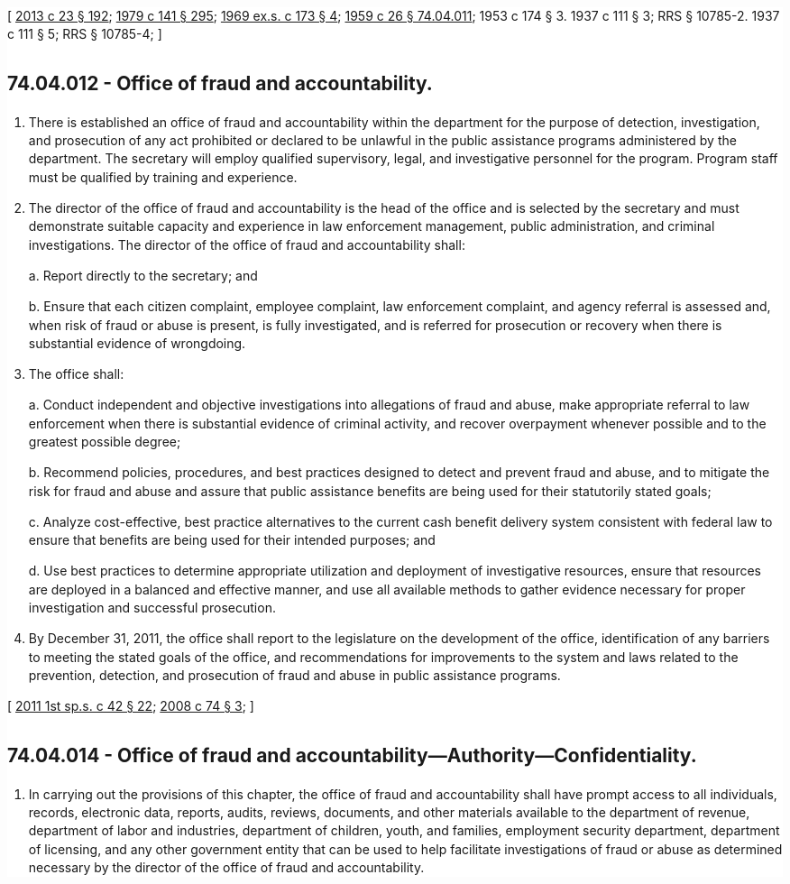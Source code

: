 \[ [2013 c 23 § 192](http://lawfilesext.leg.wa.gov/biennium/2013-14/Pdf/Bills/Session%20Laws/Senate/5077-S.SL.pdf?cite=2013%20c%2023%20§%20192); [1979 c 141 § 295](http://leg.wa.gov/CodeReviser/documents/sessionlaw/1979c141.pdf?cite=1979%20c%20141%20§%20295); [1969 ex.s. c 173 § 4](http://leg.wa.gov/CodeReviser/documents/sessionlaw/1969ex1c173.pdf?cite=1969%20ex.s.%20c%20173%20§%204); [1959 c 26 § 74.04.011](http://leg.wa.gov/CodeReviser/documents/sessionlaw/1959c26.pdf?cite=1959%20c%2026%20§%2074.04.011); 1953 c 174 § 3.   1937 c 111 § 3; RRS § 10785-2.   1937 c 111 § 5; RRS § 10785-4; \]

## 74.04.012 - Office of fraud and accountability.
1. There is established an office of fraud and accountability within the department for the purpose of detection, investigation, and prosecution of any act prohibited or declared to be unlawful in the public assistance programs administered by the department. The secretary will employ qualified supervisory, legal, and investigative personnel for the program. Program staff must be qualified by training and experience.

2. The director of the office of fraud and accountability is the head of the office and is selected by the secretary and must demonstrate suitable capacity and experience in law enforcement management, public administration, and criminal investigations. The director of the office of fraud and accountability shall:

   a. Report directly to the secretary; and

   b. Ensure that each citizen complaint, employee complaint, law enforcement complaint, and agency referral is assessed and, when risk of fraud or abuse is present, is fully investigated, and is referred for prosecution or recovery when there is substantial evidence of wrongdoing.

3. The office shall:

   a. Conduct independent and objective investigations into allegations of fraud and abuse, make appropriate referral to law enforcement when there is substantial evidence of criminal activity, and recover overpayment whenever possible and to the greatest possible degree;

   b. Recommend policies, procedures, and best practices designed to detect and prevent fraud and abuse, and to mitigate the risk for fraud and abuse and assure that public assistance benefits are being used for their statutorily stated goals;

   c. Analyze cost-effective, best practice alternatives to the current cash benefit delivery system consistent with federal law to ensure that benefits are being used for their intended purposes; and

   d. Use best practices to determine appropriate utilization and deployment of investigative resources, ensure that resources are deployed in a balanced and effective manner, and use all available methods to gather evidence necessary for proper investigation and successful prosecution.

4. By December 31, 2011, the office shall report to the legislature on the development of the office, identification of any barriers to meeting the stated goals of the office, and recommendations for improvements to the system and laws related to the prevention, detection, and prosecution of fraud and abuse in public assistance programs.

\[ [2011 1st sp.s. c 42 § 22](http://lawfilesext.leg.wa.gov/biennium/2011-12/Pdf/Bills/Session%20Laws/Senate/5921-S.SL.pdf?cite=2011%201st%20sp.s.%20c%2042%20§%2022); [2008 c 74 § 3](http://lawfilesext.leg.wa.gov/biennium/2007-08/Pdf/Bills/Session%20Laws/House/2955.SL.pdf?cite=2008%20c%2074%20§%203); \]

## 74.04.014 - Office of fraud and accountability—Authority—Confidentiality.
1. In carrying out the provisions of this chapter, the office of fraud and accountability shall have prompt access to all individuals, records, electronic data, reports, audits, reviews, documents, and other materials available to the department of revenue, department of labor and industries, department of children, youth, and families, employment security department, department of licensing, and any other government entity that can be used to help facilitate investigations of fraud or abuse as determined necessary by the director of the office of fraud and accountability.

